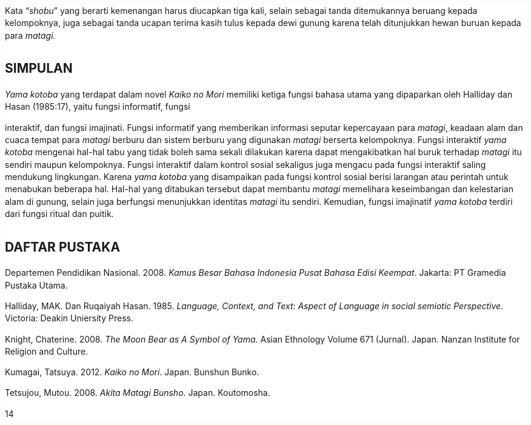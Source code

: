 <p><span class="font2">Kata “</span><span class="font2" style="font-style:italic;">shobu</span><span class="font2">” yang berarti kemenangan harus diucapkan tiga kali, selain sebagai tanda ditemukannya beruang kepada kelompoknya, juga sebagai tanda ucapan terima kasih tulus kepada dewi gunung karena telah ditunjukkan hewan buruan kepada para </span><span class="font2" style="font-style:italic;">matagi.</span></p>
<h2><a name="bookmark16"></a><span class="font2" style="font-weight:bold;"><a name="bookmark17"></a>SIMPULAN</span></h2>
<p><span class="font2" style="font-style:italic;">Yama kotoba</span><span class="font2"> yang terdapat dalam novel </span><span class="font2" style="font-style:italic;">Kaiko no Mori</span><span class="font2"> memiliki ketiga fungsi bahasa utama yang dipaparkan oleh Halliday dan Hasan (1985:17), yaitu fungsi informatif, fungsi</span></p>
<p><span class="font2">interaktif, dan fungsi imajinati. Fungsi informatif yang memberikan informasi seputar kepercayaan para </span><span class="font2" style="font-style:italic;">matagi</span><span class="font2">, keadaan alam dan cuaca tempat para </span><span class="font2" style="font-style:italic;">matagi</span><span class="font2"> berburu dan sistem berburu yang digunakan </span><span class="font2" style="font-style:italic;">matagi</span><span class="font2"> berserta kelompoknya. Fungsi interaktif </span><span class="font2" style="font-style:italic;">yama kotoba </span><span class="font2">mengenai hal-hal tabu yang tidak boleh sama sekali dilakukan karena dapat mengakibatkan hal buruk terhadap </span><span class="font2" style="font-style:italic;">matagi</span><span class="font2"> itu sendiri maupun kelompoknya. Fungsi interaktif dalam kontrol sosial sekaligus juga mengacu pada fungsi interaktif saling mendukung lingkungan. Karena </span><span class="font2" style="font-style:italic;">yama kotoba</span><span class="font2"> yang disampaikan pada fungsi kontrol sosial berisi larangan atau perintah untuk menabukan beberapa hal. Hal-hal yang ditabukan tersebut dapat membantu </span><span class="font2" style="font-style:italic;">matagi </span><span class="font2">memelihara keseimbangan dan kelestarian alam di gunung, selain juga berfungsi menunjukkan identitas </span><span class="font2" style="font-style:italic;">matagi</span><span class="font2"> itu sendiri. Kemudian, fungsi imajinatif </span><span class="font2" style="font-style:italic;">yama kotoba</span><span class="font2"> terdiri dari fungsi ritual dan puitik.</span></p>
<h2><a name="bookmark18"></a><span class="font2" style="font-weight:bold;"><a name="bookmark19"></a>DAFTAR PUSTAKA</span></h2>
<p><span class="font2">Departemen Pendidikan Nasional. 2008. </span><span class="font2" style="font-style:italic;">Kamus Besar Bahasa Indonesia Pusat Bahasa Edisi Keempat</span><span class="font2">. Jakarta: PT Gramedia Pustaka Utama.</span></p>
<p><span class="font2">Halliday, MAK. Dan Ruqaiyah Hasan. 1985. </span><span class="font2" style="font-style:italic;">Language, Context, and Text: Aspect of Language in social semiotic Perspective</span><span class="font2">. Victoria: Deakin Uniersity Press.</span></p>
<p><span class="font2">Knight, Chaterine. 2008. </span><span class="font2" style="font-style:italic;">The Moon Bear as A Symbol of Yama</span><span class="font2">. Asian Ethnology Volume 671 (Jurnal). Japan. Nanzan Institute for Religion and Culture.</span></p>
<p><span class="font2">Kumagai, Tatsuya. 2012. </span><span class="font2" style="font-style:italic;">Kaiko no Mori</span><span class="font2">. Japan. Bunshun Bunko.</span></p>
<p><span class="font2">Tetsujou, Mutou. 2008. </span><span class="font2" style="font-style:italic;">Akita Matagi Bunsho</span><span class="font2">. Japan. Koutomosha.</span></p>
<p><span class="font0">14</span></p>